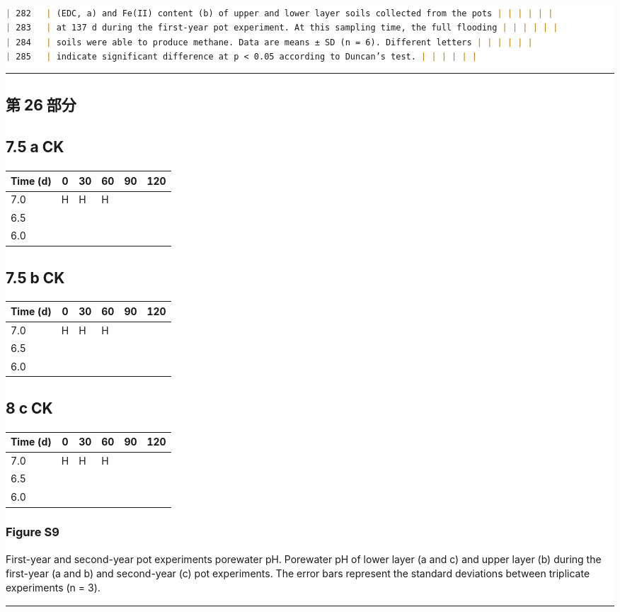 ```markdown
| 282   | (EDC, a) and Fe(II) content (b) of upper and lower layer soils collected from the pots | | | | | |
| 283   | at 137 d during the first-year pot experiment. At this sampling time, the full flooding | | | | | |
| 284   | soils were able to produce methane. Data are means ± SD (n = 6). Different letters | | | | | |
| 285   | indicate significant difference at p < 0.05 according to Duncan’s test. | | | | | |
```

---

## 第 26 部分

## 7.5 a CK

| Time (d) | 0  | 30 | 60 | 90 | 120 |
|----------|----|----|----|----|-----|
| 7.0      | H  | H  | H  |    |     |
| 6.5      |    |    |    |    |     |
| 6.0      |    |    |    |    |     |

## 7.5 b CK

| Time (d) | 0  | 30 | 60 | 90 | 120 |
|----------|----|----|----|----|-----|
| 7.0      | H  | H  | H  |    |     |
| 6.5      |    |    |    |    |     |
| 6.0      |    |    |    |    |     |

## 8 c CK

| Time (d) | 0  | 30 | 60 | 90 | 120 |
|----------|----|----|----|----|-----|
| 7.0      | H  | H  | H  |    |     |
| 6.5      |    |    |    |    |     |
| 6.0      |    |    |    |    |     |

### Figure S9
First-year and second-year pot experiments porewater pH. Porewater pH of lower layer (a and c) and upper layer (b) during the first-year (a and b) and second-year (c) pot experiments. The error bars represent the standard deviations between triplicate experiments (n = 3).

---

